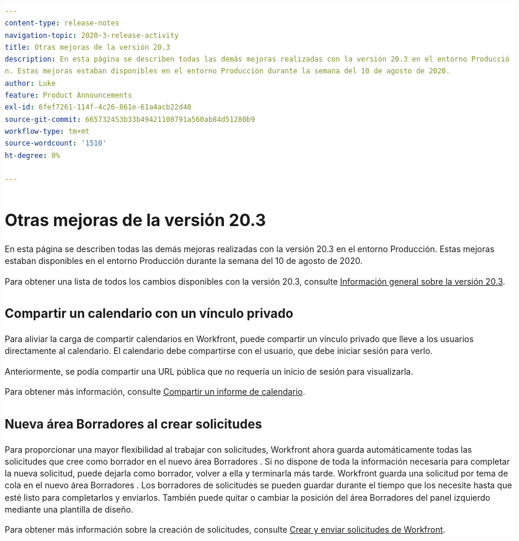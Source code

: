 ```yaml
---
content-type: release-notes
navigation-topic: 2020-3-release-activity
title: Otras mejoras de la versión 20.3
description: En esta página se describen todas las demás mejoras realizadas con la versión 20.3 en el entorno Producción. Estas mejoras estaban disponibles en el entorno Producción durante la semana del 10 de agosto de 2020.
author: Luke
feature: Product Announcements
exl-id: 6fef7261-114f-4c26-861e-61a4acb22d40
source-git-commit: 665732453b33b49421108791a560ab84d51280b9
workflow-type: tm+mt
source-wordcount: '1510'
ht-degree: 0%

---
```


# Otras mejoras de la versión 20.3

En esta página se describen todas las demás mejoras realizadas con la versión 20.3 en el entorno Producción. Estas mejoras estaban disponibles en el entorno Producción durante la semana del 10 de agosto de 2020.

Para obtener una lista de todos los cambios disponibles con la versión 20.3, consulte [Información general sobre la versión 20.3](../../../product-announcements/product-releases/20.3-release-activity/20.3-release-overview.md).

## Compartir un calendario con un vínculo privado

Para aliviar la carga de compartir calendarios en Workfront, puede compartir un vínculo privado que lleve a los usuarios directamente al calendario. El calendario debe compartirse con el usuario, que debe iniciar sesión para verlo.

Anteriormente, se podía compartir una URL pública que no requería un inicio de sesión para visualizarla.

Para obtener más información, consulte [Compartir un informe de calendario](../../../reports-and-dashboards/reports/calendars/share-a-calendar-report.md).

## Nueva área Borradores al crear solicitudes

Para proporcionar una mayor flexibilidad al trabajar con solicitudes, Workfront ahora guarda automáticamente todas las solicitudes que cree como borrador en el nuevo área Borradores . Si no dispone de toda la información necesaria para completar la nueva solicitud, puede dejarla como borrador, volver a ella y terminarla más tarde. Workfront guarda una solicitud por tema de cola en el nuevo área Borradores . Los borradores de solicitudes se pueden guardar durante el tiempo que los necesite hasta que esté listo para completarlos y enviarlos. También puede quitar o cambiar la posición del área Borradores del panel izquierdo mediante una plantilla de diseño.

Para obtener más información sobre la creación de solicitudes, consulte [Crear y enviar solicitudes de Workfront](/help/quicksilver/manage-work/requests/create-requests/create-submit-requests.md).
